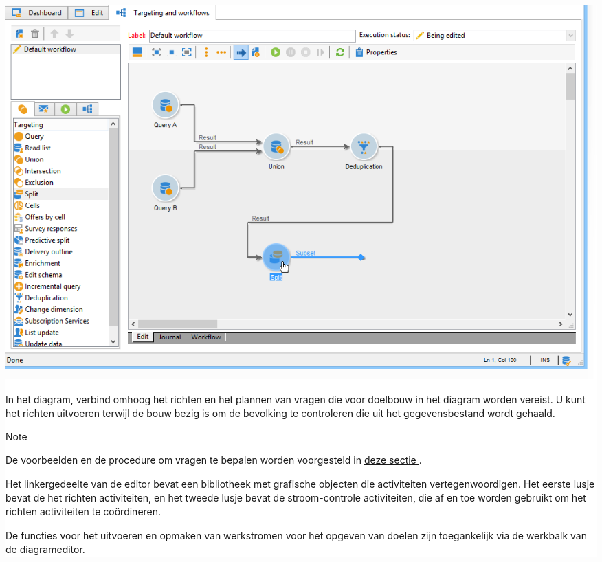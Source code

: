 ![](assets/s_ncs_user_edit_op_wf_tab_a.png)

In het diagram, verbind omhoog het richten en het plannen van vragen die voor doelbouw in het diagram worden vereist. U kunt het richten uitvoeren terwijl de bouw bezig is om de bevolking te controleren die uit het gegevensbestand wordt gehaald.

>[!NOTE]
>
>De voorbeelden en de procedure om vragen te bepalen worden voorgesteld in [ deze sectie ](../../workflow/using/query.md).

Het linkergedeelte van de editor bevat een bibliotheek met grafische objecten die activiteiten vertegenwoordigen. Het eerste lusje bevat de het richten activiteiten, en het tweede lusje bevat de stroom-controle activiteiten, die af en toe worden gebruikt om het richten activiteiten te coördineren.

De functies voor het uitvoeren en opmaken van werkstromen voor het opgeven van doelen zijn toegankelijk via de werkbalk van de diagrameditor.
